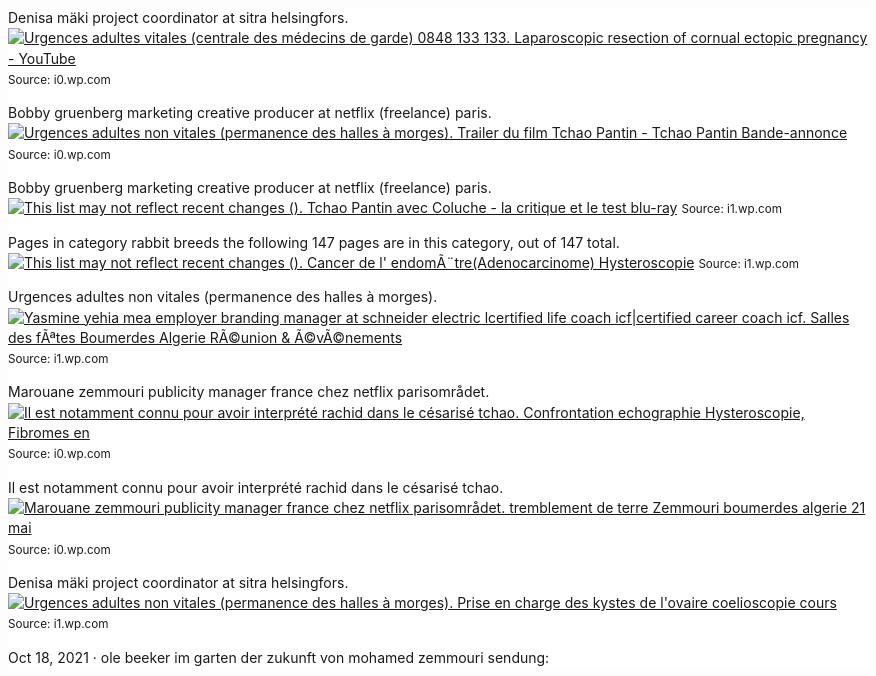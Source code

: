 Denisa mäki project coordinator at sitra helsingfors.
[![Urgences adultes vitales (centrale des médecins de garde) 0848 133 133. Laparoscopic resection of cornual ectopic pregnancy - YouTube](https://i1.wp.com/tse4.mm.bing.net/th?id=OIP.4jITrmBg0XiPH9cZx-R2wQHaEK&amp;pid=15.1 "Laparoscopic resection of cornual ectopic pregnancy - YouTube")](https://i0.wp.com/i.ytimg.com/vi/89rFjxDipw8/maxresdefault.jpg)
<small>Source: i0.wp.com</small>

Bobby gruenberg marketing creative producer at netflix (freelance) paris.
[![Urgences adultes non vitales (permanence des halles à morges). Trailer du film Tchao Pantin - Tchao Pantin Bande-annonce](https://i0.wp.com/tse4.mm.bing.net/th?id=OIP.0YIJYdJVOxefB2x168awUgHaEK&amp;pid=15.1 "Trailer du film Tchao Pantin - Tchao Pantin Bande-annonce")](https://i0.wp.com/fr.web.img3.acsta.net/videothumbnails/16/11/10/10/03/430827.jpg)
<small>Source: i0.wp.com</small>

Bobby gruenberg marketing creative producer at netflix (freelance) paris.
[![This list may not reflect recent changes (). Tchao Pantin avec Coluche - la critique et le test blu-ray](https://i1.wp.com/tse1.mm.bing.net/th?id=OIP.8W7EbT4XuzBNlRWpsdCssAHaJ4&amp;pid=15.1 "Tchao Pantin avec Coluche - la critique et le test blu-ray")](https://i1.wp.com/www.avoir-alire.com/IMG/jpg/tchao_pantin_cinema.jpg)
<small>Source: i1.wp.com</small>

Pages in category rabbit breeds the following 147 pages are in this category, out of 147 total.
[![This list may not reflect recent changes (). Cancer de l&#039; endomÃ¨tre(Adenocarcinome) Hysteroscopie](https://i0.wp.com/tse3.mm.bing.net/th?id=OIP.kt7H9Zec2b_6g3FxwGLYXwHaFj&amp;pid=15.1 "Cancer de l&#039; endomÃ¨tre(Adenocarcinome) Hysteroscopie")](https://i1.wp.com/i.ytimg.com/vi/WK9z7ROTDiI/hqdefault.jpg)
<small>Source: i1.wp.com</small>

Urgences adultes non vitales (permanence des halles à morges).
[![Yasmine yehia mea employer branding manager at schneider electric lcertified life coach icf|certified career coach icf. Salles des fÃªtes Boumerdes Algerie RÃ©union &amp; Ã©vÃ©nements](https://i0.wp.com/tse3.mm.bing.net/th?id=OIP.K7IKvTvln5YNcgLZmR7KeAHaEq&amp;pid=15.1 "Salles des fÃªtes Boumerdes Algerie RÃ©union &amp; Ã©vÃ©nements")](https://i1.wp.com/complexe-adim-hotel.com/wp-content/uploads/2016/03/tables-salle-des-fetes-complexe-adim-hotel-boumerdes-complexe-algerie-hotel-Zemmouri-El-Bahri-Zemmouri-Algerie-galerie.jpg)
<small>Source: i1.wp.com</small>

Marouane zemmouri publicity manager france chez netflix parisområdet.
[![Il est notamment connu pour avoir interprété rachid dans le césarisé tchao. Confrontation echographie Hysteroscopie, Fibromes en](https://i1.wp.com/tse4.mm.bing.net/th?id=OIP.fhRXRV8zEjgW4TTupq3VNgHaFj&amp;pid=15.1 "Confrontation echographie Hysteroscopie, Fibromes en")](https://i0.wp.com/i.ytimg.com/vi/Ki-HXcqmLac/hqdefault.jpg)
<small>Source: i0.wp.com</small>

Il est notamment connu pour avoir interprété rachid dans le césarisé tchao.
[![Marouane zemmouri publicity manager france chez netflix parisområdet. tremblement de terre Zemmouri boumerdes algerie 21 mai](https://i0.wp.com/tse3.mm.bing.net/th?id=OIP.dG4d1L2zRIur6aQ2ddQAjwHaFj&amp;pid=15.1 "tremblement de terre Zemmouri boumerdes algerie 21 mai")](https://i0.wp.com/i.ytimg.com/vi/WA03FRZWcMk/hqdefault.jpg)
<small>Source: i0.wp.com</small>

Denisa mäki project coordinator at sitra helsingfors.
[![Urgences adultes non vitales (permanence des halles à morges). Prise en charge des kystes de l&#039;ovaire coelioscopie cours](https://i1.wp.com/tse2.mm.bing.net/th?id=OIP.BG7-4LlLlddfc9YkiWOfEgHaFj&amp;pid=15.1 "Prise en charge des kystes de l&#039;ovaire coelioscopie cours")](https://i1.wp.com/i.ytimg.com/vi/fbtrFy6RK9g/hqdefault.jpg)
<small>Source: i1.wp.com</small>

Oct 18, 2021 · ole beeker im garten der zukunft von mohamed zemmouri sendung:
